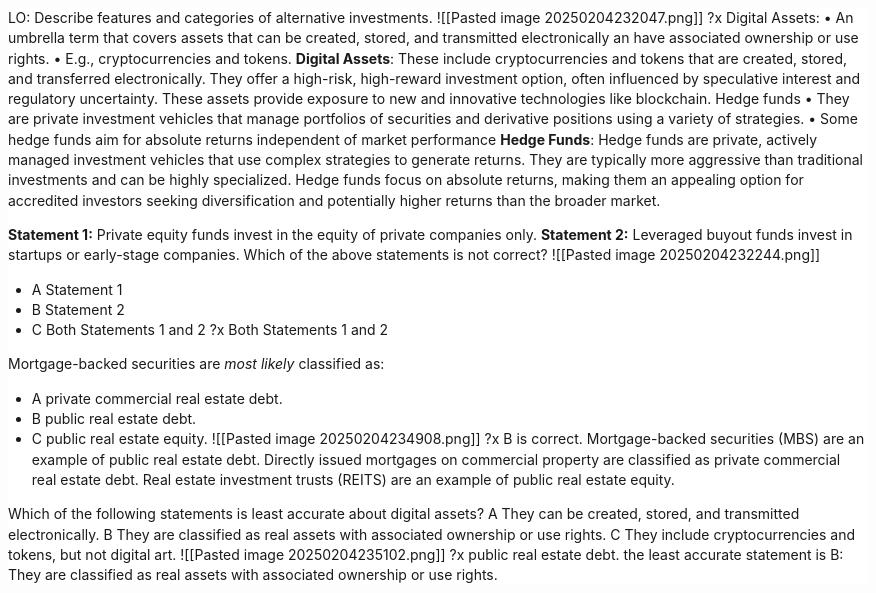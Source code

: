 
LO: Describe features and categories of alternative investments.
![[Pasted image 20250204232047.png]]
?x
Digital Assets: 
• An umbrella term that covers assets that can be created, stored, and transmitted electronically an have associated ownership or use rights. 
• E.g., cryptocurrencies and tokens. 
**Digital Assets**: These include cryptocurrencies and tokens that are created, stored, and transferred electronically. They offer a high-risk, high-reward investment option, often influenced by speculative interest and regulatory uncertainty. These assets provide exposure to new and innovative technologies like blockchain.
Hedge funds 
• They are private investment vehicles that manage portfolios of securities and derivative positions using a variety of strategies. 
• Some hedge funds aim for absolute returns independent of market performance
**Hedge Funds**: Hedge funds are private, actively managed investment vehicles that use complex strategies to generate returns. They are typically more aggressive than traditional investments and can be highly specialized. Hedge funds focus on absolute returns, making them an appealing option for accredited investors seeking diversification and potentially higher returns than the broader market.




**Statement 1:** Private equity funds invest in the equity of private companies only.
**Statement 2:** Leveraged buyout funds invest in startups or early-stage companies.
Which of the above statements is not correct?
![[Pasted image 20250204232244.png]]
- A    Statement 1
- B    Statement 2
- C    Both Statements 1 and 2
?x
Both Statements 1 and 2


Mortgage-backed securities are _most likely_ classified as:
- A    private commercial real estate debt.
- B    public real estate debt.
- C   public real estate equity. ![[Pasted image 20250204234908.png]]
?x
B is correct. Mortgage-backed securities (MBS) are an example of public real estate debt.
Directly issued mortgages on commercial property are classified as private commercial real estate debt.
Real estate investment trusts (REITS) are an example of public real estate equity.


Which of the following statements is least accurate about digital assets?
A They can be created, stored, and transmitted electronically.
B They are classified as real assets with associated ownership or use rights.
C They include cryptocurrencies and tokens, but not digital art.
![[Pasted image 20250204235102.png]]
?x
public real estate debt. the least accurate statement is B: They are classified as real assets with associated ownership or use rights.
